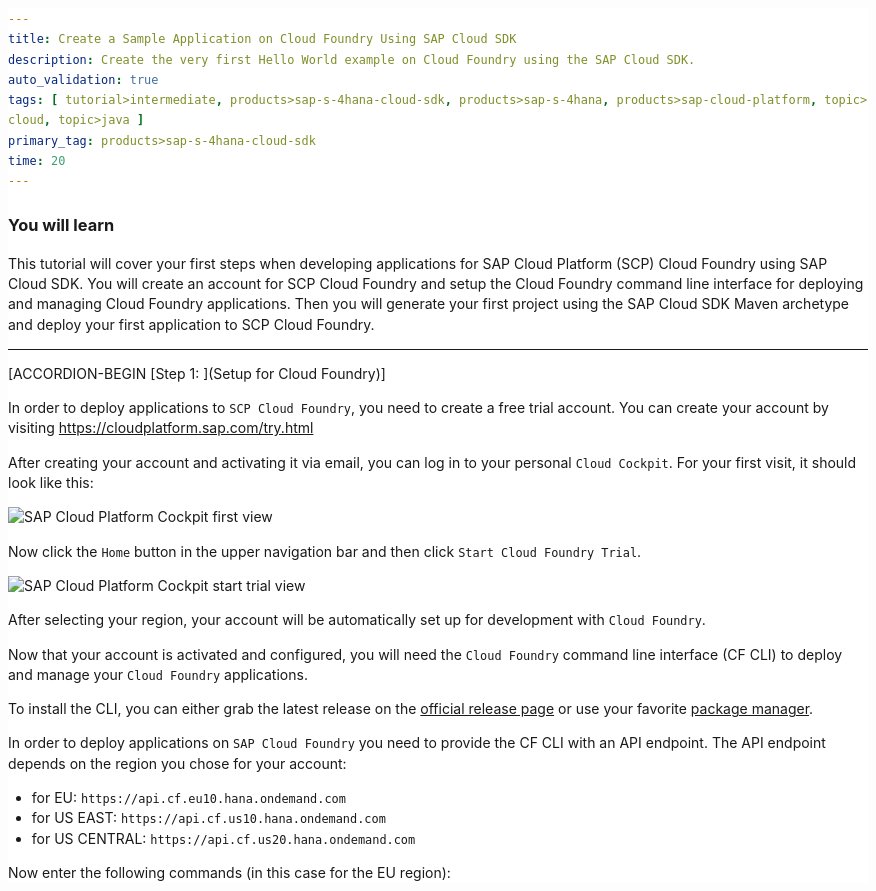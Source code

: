 ```yaml
---
title: Create a Sample Application on Cloud Foundry Using SAP Cloud SDK
description: Create the very first Hello World example on Cloud Foundry using the SAP Cloud SDK.
auto_validation: true
tags: [ tutorial>intermediate, products>sap-s-4hana-cloud-sdk, products>sap-s-4hana, products>sap-cloud-platform, topic>cloud, topic>java ]
primary_tag: products>sap-s-4hana-cloud-sdk
time: 20
---
```



### You will learn  
This tutorial will cover your first steps when developing applications for SAP Cloud Platform (SCP) Cloud Foundry using SAP Cloud SDK. You will create an account for SCP Cloud Foundry and setup the Cloud Foundry command line interface for deploying and managing Cloud Foundry applications. Then you will generate your first project using the SAP Cloud SDK Maven archetype and deploy your first application to SCP Cloud Foundry.

---

[ACCORDION-BEGIN [Step 1: ](Setup for Cloud Foundry)]

In order to deploy applications to `SCP Cloud Foundry`, you need to create a free trial account. You can create your account by visiting <https://cloudplatform.sap.com/try.html>

After creating your account and activating it via email, you can log in to your personal `Cloud Cockpit`. For your first visit, it should look like this:

![SAP Cloud Platform Cockpit first view](cloudplatform-cockpit-first-view.png)

Now click the `Home` button in the upper navigation bar and then click `Start Cloud Foundry Trial`.

![SAP Cloud Platform Cockpit start trial view](cloudplatform-cockpit-start-cf-trial1.png)

After selecting your region, your account will be automatically set up for development with `Cloud Foundry`.

Now that your account is activated and configured, you will need the `Cloud Foundry` command line interface (CF CLI) to deploy and manage your `Cloud Foundry` applications.

To install the CLI, you can either grab the latest release on the [official release page](https://github.com/cloudfoundry/cli/releases) or use your favorite [package manager](https://github.com/cloudfoundry/cli#installing-using-a-package-manager).

In order to deploy applications on `SAP Cloud Foundry` you need to provide the CF CLI with an API endpoint. The API endpoint depends on the region you chose for your account:

  - for EU: `https://api.cf.eu10.hana.ondemand.com`
  - for US EAST: `https://api.cf.us10.hana.ondemand.com`
  - for US CENTRAL: `https://api.cf.us20.hana.ondemand.com`


Now enter the following commands (in this case for the EU region):
